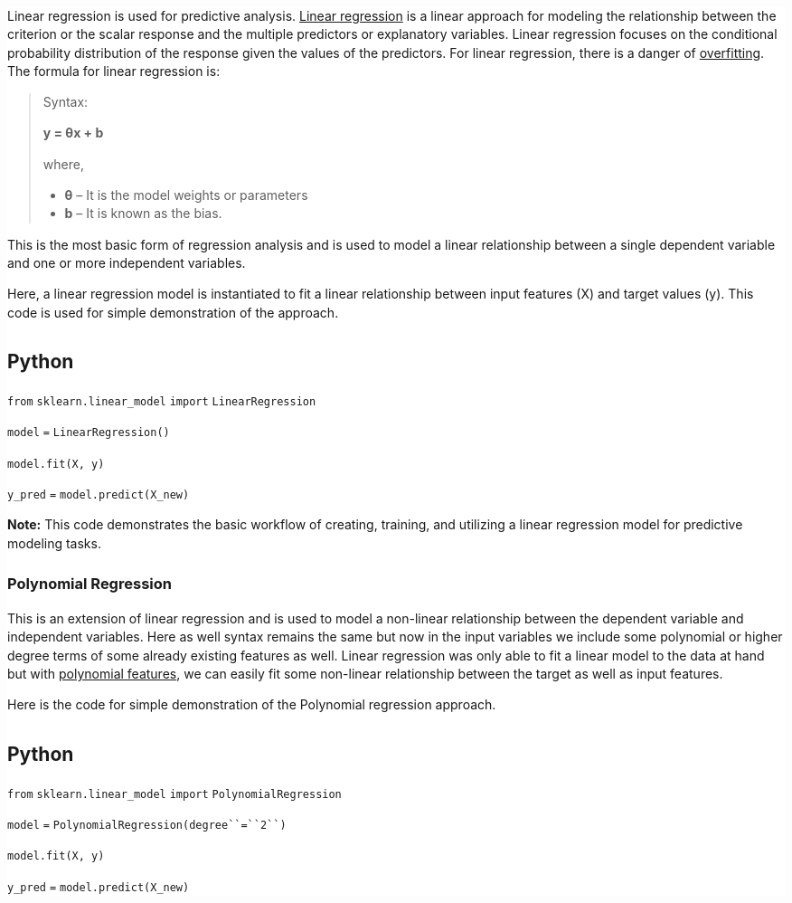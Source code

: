 Linear regression is used for predictive analysis. [Linear regression](https://www.geeksforgeeks.org/ml-linear-regression/) is a linear approach for modeling the relationship between the criterion or the scalar response and the multiple predictors or explanatory variables. Linear regression focuses on the conditional probability distribution of the response given the values of the predictors. For linear regression, there is a danger of [overfitting](https://www.geeksforgeeks.org/underfitting-and-overfitting-in-machine-learning/). The formula for linear regression is:

> Syntax:
> 
> ****y = θx + b****
> 
> where,
> 
> *   ****θ**** – It is the model weights or parameters
> *   ****b**** – It is known as the bias.

This is the most basic form of regression analysis and is used to model a linear relationship between a single dependent variable and one or more independent variables.

Here, a linear regression model is instantiated to fit a linear relationship between input features (X) and target values (y). This code is used for simple demonstration of the approach.

Python
------

`from` `sklearn.linear_model` `import` `LinearRegression`

`model` `=` `LinearRegression()`

`model.fit(X, y)`

`y_pred` `=` `model.predict(X_new)`

****Note:**** This code demonstrates the basic workflow of creating, training, and utilizing a linear regression model for predictive modeling tasks.

### Polynomial Regression

This is an extension of linear regression and is used to model a non-linear relationship between the dependent variable and independent variables. Here as well syntax remains the same but now in the input variables we include some polynomial or higher degree terms of some already existing features as well. Linear regression was only able to fit a linear model to the data at hand but with [polynomial features](https://www.geeksforgeeks.org/python-implementation-of-polynomial-regression/), we can easily fit some non-linear relationship between the target as well as input features.

Here is the code for simple demonstration of the Polynomial regression approach.

Python
------

`from` `sklearn.linear_model` `import` `PolynomialRegression`

`model` `=` `PolynomialRegression(degree``=``2``)`

`model.fit(X, y)`

`y_pred` `=` `model.predict(X_new)`
